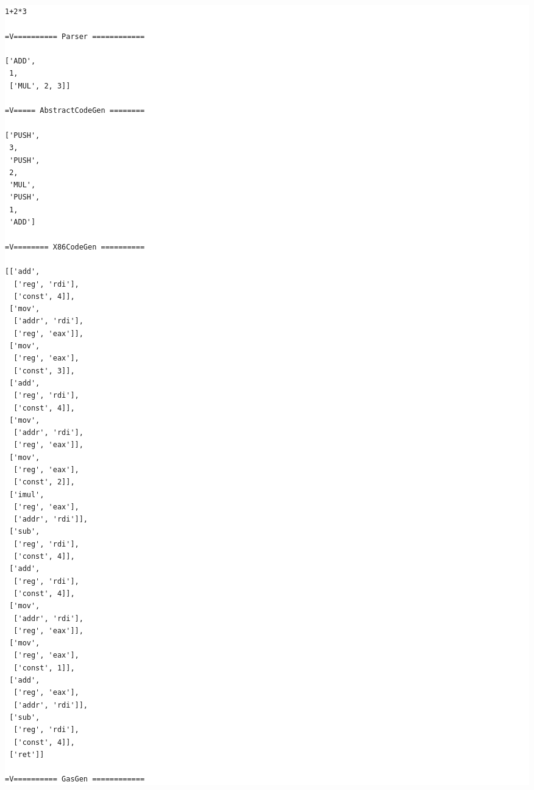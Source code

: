```text
1+2*3

=V========== Parser ============

['ADD',
 1,
 ['MUL', 2, 3]]

=V===== AbstractCodeGen ========

['PUSH',
 3,
 'PUSH',
 2,
 'MUL',
 'PUSH',
 1,
 'ADD']

=V======== X86CodeGen ==========

[['add',
  ['reg', 'rdi'],
  ['const', 4]],
 ['mov',
  ['addr', 'rdi'],
  ['reg', 'eax']],
 ['mov',
  ['reg', 'eax'],
  ['const', 3]],
 ['add',
  ['reg', 'rdi'],
  ['const', 4]],
 ['mov',
  ['addr', 'rdi'],
  ['reg', 'eax']],
 ['mov',
  ['reg', 'eax'],
  ['const', 2]],
 ['imul',
  ['reg', 'eax'],
  ['addr', 'rdi']],
 ['sub',
  ['reg', 'rdi'],
  ['const', 4]],
 ['add',
  ['reg', 'rdi'],
  ['const', 4]],
 ['mov',
  ['addr', 'rdi'],
  ['reg', 'eax']],
 ['mov',
  ['reg', 'eax'],
  ['const', 1]],
 ['add',
  ['reg', 'eax'],
  ['addr', 'rdi']],
 ['sub',
  ['reg', 'rdi'],
  ['const', 4]],
 ['ret']]

=V========== GasGen ============
```